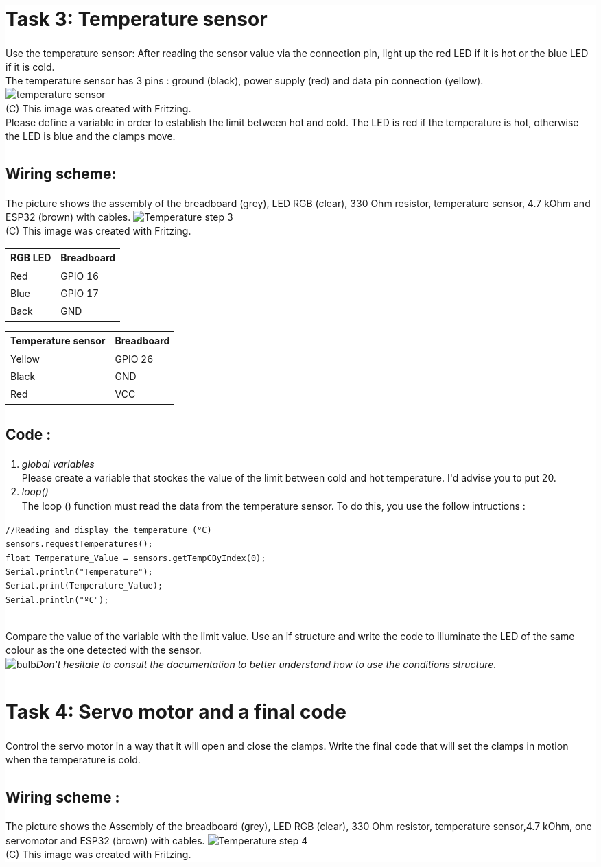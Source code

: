 # Task 3: Temperature sensor 
Use the temperature sensor: After reading the sensor value via the connection pin, light up the red LED if it is hot or the blue LED if it is cold.
<br> The temperature sensor has 3 pins : ground (black), power supply (red) and data pin connection (yellow).
<br><img src="/Scenario/Image/temperature_sensor.PNG" alt="temperature sensor" width="80"/> <br>(C) This image was created with Fritzing.
<br>Please define a variable in order to establish the limit between hot and cold. The LED is red if the temperature is hot, otherwise the LED is blue and the clamps move. 

## Wiring scheme: 
The picture shows the assembly of the breadboard (grey), LED RGB (clear), 330 Ohm resistor, temperature sensor, 4.7 kOhm  and ESP32 (brown) with cables.
![Temperature step 3](/Scenario/Image/Temperature_Task3.PNG) <br>(C) This image was created with Fritzing.
 
RGB LED | Breadboard
------------ | -------------
Red | GPIO 16
Blue | GPIO 17
Back | GND

Temperature sensor | Breadboard 
------------ | ------------- 
Yellow | GPIO 26
Black | GND
Red | VCC

## Code : 
1. *global variables* 
<br>Please create a variable that stockes the value of the limit between cold and hot temperature. I'd advise you to put 20.
2. *loop()* 
<br>The loop () function must read the data from the temperature sensor. To do this, you use the follow intructions :

```
//Reading and display the temperature (°C) 
sensors.requestTemperatures(); 
float Temperature_Value = sensors.getTempCByIndex(0);
Serial.println("Temperature");
Serial.print(Temperature_Value);
Serial.println("ºC");
```
   
<br>Compare the value of the variable with the limit value. Use an if structure and write the code to illuminate the LED of the same colour as the one detected with the sensor. 
<br><img src="/Scenario/Image/bulb_sghr.PNG" alt="bulb" width="50"/>*Don't hesitate to consult the documentation to better understand how to use the conditions structure.*

# Task 4: Servo motor and a final code
Control the servo motor in a way that it will open and close the clamps. Write the final code that will set the clamps in motion when the temperature is cold.
## Wiring scheme : 
The picture shows the Assembly of the breadboard (grey), LED RGB (clear), 330 Ohm resistor, temperature sensor,4.7 kOhm, one servomotor and ESP32 (brown) with cables.
![Temperature step 4](/Scenario/Image/Temperature_Task4.PNG) <br>(C) This image was created with Fritzing.
 